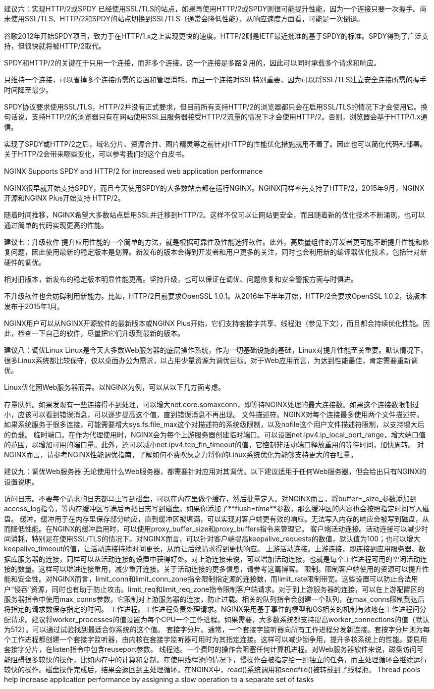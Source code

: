 建议六：实现HTTP/2或SPDY
已经使用SSL/TLS的站点，如果再使用HTTP/2或SPDY则很可能提升性能，因为一个连接只要一次握手。尚未使用SSL/TLS、HTTP/2和SPDY的站点切换到SSL/TLS（通常会降低性能），从响应速度方面看，可能是一次倒退。

谷歌2012年开始SPDY项目，致力于在HTTP/1.x之上实现更快的速度。HTTP/2则是IETF最近批准的基于SPDY的标准。SPDY得到了广泛支持，但很快就将被HTTP/2取代。

SPDY和HTTP/2的关键在于只用一个连接，而非多个连接。这一个连接是多路复用的，因此可以同时承载多个请求和响应。

只维持一个连接，可以省掉多个连接所需的设置和管理消耗。而且一个连接对SSL特别重要，因为可以将SSL/TLS建立安全连接所需的握手时间降至最少。

SPDY协议要求使用SSL/TLS，HTTP/2并没有正式要求，但目前所有支持HTTP/2的浏览器都只会在启用SSL/TLS的情况下才会使用它。换句话说，支持HTTP/2的浏览器只有在网站使用SSL且服务器接受HTTP/2流量的情况下才会使用HTTP/2。否则，浏览器会基于HTTP/1.x通信。

实现了SPDY或HTTP/2之后，域名分片、资源合并、图片精灵等之前针对HTTP的性能优化措施就用不着了。因此也可以简化代码和部署。关于HTTP/2会带来哪些变化，可以参考我们的这个白皮书。

NGINX Supports SPDY and HTTP/2 for increased web application performance

NGINX很早就开始支持SPDY，而且今天使用SPDY的大多数站点都在运行NGINX。NGINX同样率先支持了HTTP/2，2015年9月，NGINX开源和NGINX Plus开始支持 HTTP/2。

随着时间推移，NGINX希望大多数站点启用SSL并迁移到HTTP/2。这样不仅可以让网站更安全，而且随着新的优化技术不断涌现，也可以通过简单的代码实现更高的性能。

建议七：升级软件
提升应用性能的一个简单的方法，就是根据可靠性及性能选择软件。此外，高质量组件的开发者更可能不断提升性能和修复问题，因此使用最新的稳定版本是划算。新发布的版本会得到开发者和用户更多的关注，同时也会利用新的编译器优化技术，包括针对新硬件的调优。

相对旧版本，新发布的稳定版本明显性能更高。坚持升级，也可以保证在调优、问题修复和安全警报方面与时俱进。

不升级软件也会妨碍利用新能力。比如，HTTP/2目前要求OpenSSL 1.0.1。从2016年下半年开始，HTTP/2会要求OpenSSL 1.0.2，该版本发布于2015年1月。

NGINX用户可以从NGINX开源软件的最新版本或NGINX Plus开始，它们支持套接字共享、线程池（参见下文），而且都会持续优化性能。因此，检查一下自己的软件，尽量把它们升级到最新的版本。

建议八：调优Linux
Linux是今天大多数Web服务器的底层操作系统，作为一切基础设施的基础，Linux对提升性能至关重要。默认情况下，很多Linux系统都比较保守，仅以桌面办公为需求，以占用少量资源为调优目标。对于Web应用而言，为达到性能最佳，肯定需要重新调优。

Linux优化因Web服务器而异。以NGINX为例，可以从以下几方面考虑。

存量队列。如果发现有一些连接得不到处理，可以增大net.core.somaxconn，即等待NGINX处理的最大连接数。如果这个连接数限制过小，应该可以看到错误消息，可以逐步提高这个值，直到错误消息不再出现。
文件描述符。NGINX对每个连接最多使用两个文件描述符。如果系统服务于很多连接，可能需要增大sys.fs.file_max这个对描述符的系统级限制，以及nofile这个用户文件描述符限制，以支持增大后的负载。
临时端口。在作为代理使用时，NGINX会为每个上游服务器创建临时端口。可以设置net.ipv4.ip_local_port_range，增大端口值的范围，以增加可用的端口量。此外，还可以减小net.ipv4.tcp_fin_timeout的值，它控制非活动端口释放重用的等待时间，加快周转。
对NGINX而言，请参考NGINX性能调优指南，了解如何不费吹灰之力将你的Linux系统优化为能够支持更大的吞吐量。

建议九：调优Web服务器
无论使用什么Web服务器，都需要针对应用对其调优。以下建议适用于任何Web服务器，但会给出只有NGINX的设置说明。

访问日志。不要每个请求的日志都马上写到磁盘，可以在内存里做个缓存，然后批量定入。对NGINX而言，将buffer=_size_参数添加到access_log指令，等内存缓冲区写满后再把日志写到磁盘。如果你添加了**flush=_time_**参数，那么缓冲区的内容也会按照指定时间写入磁盘。
缓冲。缓冲用于在内存里保存部分响应，直到缓冲区被填满，可以实现对客户端更有效的响应。无法写入内存的响应会被写到磁盘，从而降低性能。在NGINX的缓冲启用时，可以使用proxy_buffer_size和proxy_buffers指令来管理它。
客户端活动连接。活动连接可以减少时间消耗，特别是在使用SSL/TLS的情况下。对NGINX而言，可以针对客户端提高keepalive_requests的数值，默认值为100；也可以增大keepalive_timeout的值，让活动连接持续时间更长，从而让后续请求得到更快响应。
上游活动连接。上游连接，即连接到应用服务器、数据库服务器的连接，同样可以从活动连接的设置中获得好处。对上游连接来说，可以增加活动连接，也就是每个工作进程可用的空闲活动连接的数量。这样可以增进连接重用，减少重开连接。关于活动连接的更多信息，请参考这篇博客。
限制。限制客户端使用的资源可以提升性能和安全性。对NGINX而言，limit_conn和limit_conn_zone指令限制指定源的连接数，而limit_rate限制带宽。这些设置可以防止合法用户“侵吞”资源，同时也有助于防止攻击。limit_req和limit_req_zone指令限制客户端请求。对于到上游服务器的连接，可以在上游配置区的服务器指令中使用max_conns参数，它限制对上游服务器的连接，防止过载。相关的队列指令会创建一个队列，在max_conns限制到达后将指定的请求数保存指定的时间。
工作进程。工作进程负责处理请求。NGINX采用基于事件的模型和OS相关的机制有效地在工作进程间分配请求。建议将worker_processes的值设置为每个CPU一个工作进程。如果需要，大多数系统都支持提高worker_connections的值（默认为512）。可以通过试验找到最适合你系统的这个值。
套接字分片。通常，一个套接字监听器向所有工作进程分发新连接。套按字分片则为每个工作进程都创建一个套接字监听器，由内核在套接字监听器可用时为其指定连接。这样可以减少锁争用，提升多核系统上的性能。要启用套接字分片，在listen指令中包含reuseport参数。
线程池。一个费时的操作会阻塞任何计算机进程。对Web服务器软件来说，磁盘访问可能阻碍很多较快的操作，比如内存中的计算和复制。在使用线程池的情况下，慢操作会被指定给一组独立的任务，而主处理循环会继续运行较快的操作。磁盘操作完成后，结果会返回到主处理循环。在NGINX中，read()系统调用和sendfile()被转载到了线程池。
Thread pools help increase application performance by assigning a slow operation to a separate set of tasks
